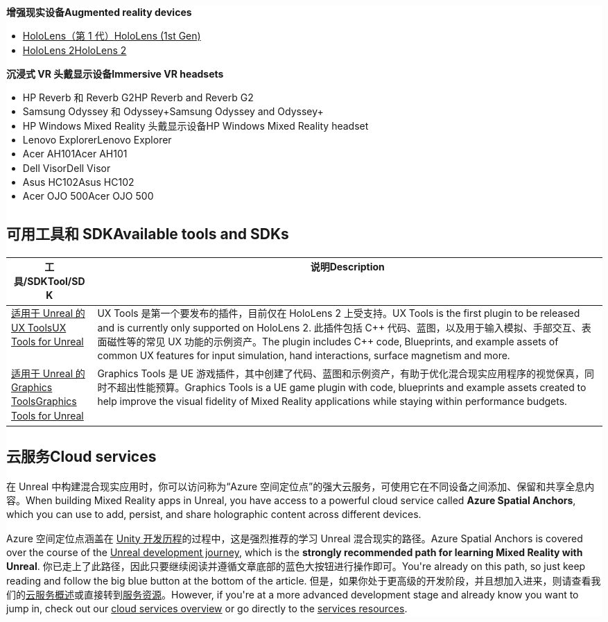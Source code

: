 <span data-ttu-id="b3a4b-152">**增强现实设备**</span><span class="sxs-lookup"><span data-stu-id="b3a4b-152">**Augmented reality devices**</span></span>
* [<span data-ttu-id="b3a4b-153">HoloLens（第 1 代）</span><span class="sxs-lookup"><span data-stu-id="b3a4b-153">HoloLens (1st Gen)</span></span>](/hololens/hololens1-hardware)
* [<span data-ttu-id="b3a4b-154">HoloLens 2</span><span class="sxs-lookup"><span data-stu-id="b3a4b-154">HoloLens 2</span></span>](/hololens/hololens2-hardware)

<span data-ttu-id="b3a4b-155">**沉浸式 VR 头戴显示设备**</span><span class="sxs-lookup"><span data-stu-id="b3a4b-155">**Immersive VR headsets**</span></span>
* <span data-ttu-id="b3a4b-156">HP Reverb 和 Reverb G2</span><span class="sxs-lookup"><span data-stu-id="b3a4b-156">HP Reverb and Reverb G2</span></span>
* <span data-ttu-id="b3a4b-157">Samsung Odyssey 和 Odyssey+</span><span class="sxs-lookup"><span data-stu-id="b3a4b-157">Samsung Odyssey and Odyssey+</span></span>
* <span data-ttu-id="b3a4b-158">HP Windows Mixed Reality 头戴显示设备</span><span class="sxs-lookup"><span data-stu-id="b3a4b-158">HP Windows Mixed Reality headset</span></span>
* <span data-ttu-id="b3a4b-159">Lenovo Explorer</span><span class="sxs-lookup"><span data-stu-id="b3a4b-159">Lenovo Explorer</span></span>
* <span data-ttu-id="b3a4b-160">Acer AH101</span><span class="sxs-lookup"><span data-stu-id="b3a4b-160">Acer AH101</span></span>
* <span data-ttu-id="b3a4b-161">Dell Visor</span><span class="sxs-lookup"><span data-stu-id="b3a4b-161">Dell Visor</span></span>
* <span data-ttu-id="b3a4b-162">Asus HC102</span><span class="sxs-lookup"><span data-stu-id="b3a4b-162">Asus HC102</span></span>
* <span data-ttu-id="b3a4b-163">Acer OJO 500</span><span class="sxs-lookup"><span data-stu-id="b3a4b-163">Acer OJO 500</span></span>

## <a name="available-tools-and-sdks"></a><span data-ttu-id="b3a4b-164">可用工具和 SDK</span><span class="sxs-lookup"><span data-stu-id="b3a4b-164">Available tools and SDKs</span></span>

|  <span data-ttu-id="b3a4b-165">工具/SDK</span><span class="sxs-lookup"><span data-stu-id="b3a4b-165">Tool/SDK</span></span>  |  <span data-ttu-id="b3a4b-166">说明</span><span class="sxs-lookup"><span data-stu-id="b3a4b-166">Description</span></span>  |
| --- | --- |
| [<span data-ttu-id="b3a4b-167">适用于 Unreal 的 UX Tools</span><span class="sxs-lookup"><span data-stu-id="b3a4b-167">UX Tools for Unreal</span></span>](https://github.com/microsoft/MixedRealityToolkit-Unreal) | <span data-ttu-id="b3a4b-168">UX Tools 是第一个要发布的插件，目前仅在 HoloLens 2 上受支持。</span><span class="sxs-lookup"><span data-stu-id="b3a4b-168">UX Tools is the first plugin to be released and is currently only supported on HoloLens 2.</span></span> <span data-ttu-id="b3a4b-169">此插件包括 C++ 代码、蓝图，以及用于输入模拟、手部交互、表面磁性等的常见 UX 功能的示例资产。</span><span class="sxs-lookup"><span data-stu-id="b3a4b-169">The plugin includes C++ code, Blueprints, and example assets of common UX features for input simulation, hand interactions, surface magnetism and more.</span></span> |
| [<span data-ttu-id="b3a4b-170">适用于 Unreal 的 Graphics Tools</span><span class="sxs-lookup"><span data-stu-id="b3a4b-170">Graphics Tools for Unreal</span></span>](https://github.com/microsoft/MixedReality-GraphicsTools-Unreal/) | <span data-ttu-id="b3a4b-171">Graphics Tools 是 UE 游戏插件，其中创建了代码、蓝图和示例资产，有助于优化混合现实应用程序的视觉保真，同时不超出性能预算。</span><span class="sxs-lookup"><span data-stu-id="b3a4b-171">Graphics Tools is a UE game plugin with code, blueprints and example assets created to help improve the visual fidelity of Mixed Reality applications while staying within performance budgets.</span></span> |

## <a name="cloud-services"></a><span data-ttu-id="b3a4b-172">云服务</span><span class="sxs-lookup"><span data-stu-id="b3a4b-172">Cloud services</span></span>

<span data-ttu-id="b3a4b-173">在 Unreal 中构建混合现实应用时，你可以访问称为“Azure 空间定位点”的强大云服务，可使用它在不同设备之间添加、保留和共享全息内容。</span><span class="sxs-lookup"><span data-stu-id="b3a4b-173">When building Mixed Reality apps in Unreal, you have access to a powerful cloud service called **Azure Spatial Anchors**, which you can use to add, persist, and share holographic content across different devices.</span></span> 

<span data-ttu-id="b3a4b-174">Azure 空间定位点涵盖在 [Unity 开发历程](../unreal/unreal-development-overview.md)的过程中，这是强烈推荐的学习 Unreal 混合现实的路径。</span><span class="sxs-lookup"><span data-stu-id="b3a4b-174">Azure Spatial Anchors is covered over the course of the [Unreal development journey](../unreal/unreal-development-overview.md), which is the **strongly recommended path for learning Mixed Reality with Unreal**.</span></span> <span data-ttu-id="b3a4b-175">你已走上了此路径，因此只要继续阅读并遵循文章底部的蓝色大按钮进行操作即可。</span><span class="sxs-lookup"><span data-stu-id="b3a4b-175">You're already on this path, so just keep reading and follow the big blue button at the bottom of the article.</span></span> <span data-ttu-id="b3a4b-176">但是，如果你处于更高级的开发阶段，并且想加入进来，则请查看我们的[云服务概述](../mixed-reality-cloud-services.md)或直接转到[服务资源](../unreal/unreal-development-overview.md#5-adding-services)。</span><span class="sxs-lookup"><span data-stu-id="b3a4b-176">However, if you're at a more advanced development stage and already know you want to jump in, check out our [cloud services overview](../mixed-reality-cloud-services.md) or go directly to the [services resources](../unreal/unreal-development-overview.md#5-adding-services).</span></span>
